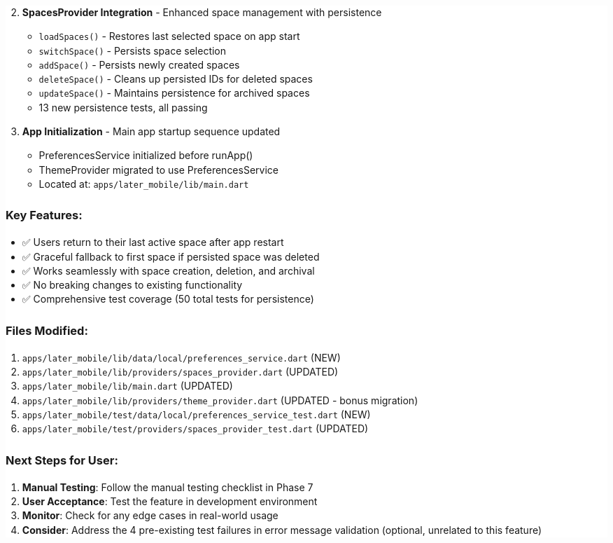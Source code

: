2. **SpacesProvider Integration** - Enhanced space management with persistence
   - `loadSpaces()` - Restores last selected space on app start
   - `switchSpace()` - Persists space selection
   - `addSpace()` - Persists newly created spaces
   - `deleteSpace()` - Cleans up persisted IDs for deleted spaces
   - `updateSpace()` - Maintains persistence for archived spaces
   - 13 new persistence tests, all passing

3. **App Initialization** - Main app startup sequence updated
   - PreferencesService initialized before runApp()
   - ThemeProvider migrated to use PreferencesService
   - Located at: `apps/later_mobile/lib/main.dart`

### Key Features:
- ✅ Users return to their last active space after app restart
- ✅ Graceful fallback to first space if persisted space was deleted
- ✅ Works seamlessly with space creation, deletion, and archival
- ✅ No breaking changes to existing functionality
- ✅ Comprehensive test coverage (50 total tests for persistence)

### Files Modified:
1. `apps/later_mobile/lib/data/local/preferences_service.dart` (NEW)
2. `apps/later_mobile/lib/providers/spaces_provider.dart` (UPDATED)
3. `apps/later_mobile/lib/main.dart` (UPDATED)
4. `apps/later_mobile/lib/providers/theme_provider.dart` (UPDATED - bonus migration)
5. `apps/later_mobile/test/data/local/preferences_service_test.dart` (NEW)
6. `apps/later_mobile/test/providers/spaces_provider_test.dart` (UPDATED)

### Next Steps for User:
1. **Manual Testing**: Follow the manual testing checklist in Phase 7
2. **User Acceptance**: Test the feature in development environment
3. **Monitor**: Check for any edge cases in real-world usage
4. **Consider**: Address the 4 pre-existing test failures in error message validation (optional, unrelated to this feature)
